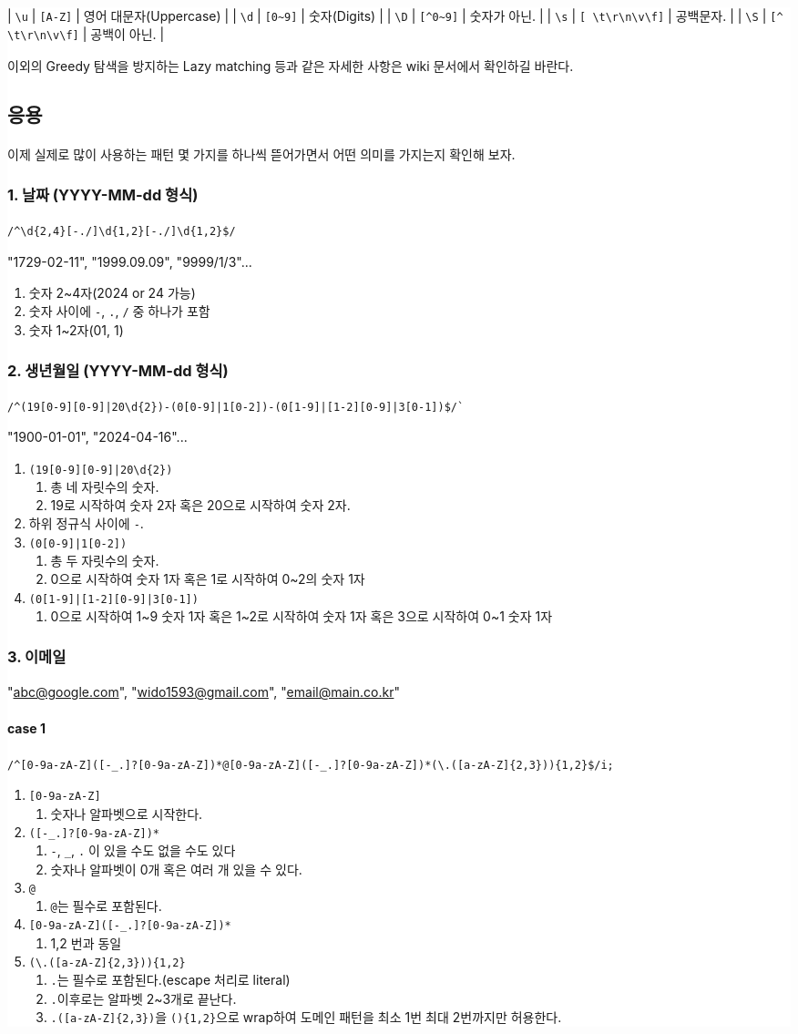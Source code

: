 | `\u` | `[A-Z]`          | 영어 대문자(Uppercase)     |
| `\d` | `[0~9]`          | 숫자(Digits)            |
| `\D` | `[^0~9]`         | 숫자가 아닌.               |
| `\s` | `[ \t\r\n\v\f]`  | 공백문자.                 |
| `\S` | `[^ \t\r\n\v\f]` | 공백이 아닌.               |



이외의 Greedy 탐색을 방지하는 Lazy matching 등과 같은 자세한 사항은 wiki 문서에서 확인하길 바란다.



## 응용

이제 실제로 많이 사용하는 패턴 몇 가지를 하나씩 뜯어가면서 어떤 의미를 가지는지 확인해 보자.

### 1. 날짜 (YYYY-MM-dd 형식)
```
/^\d{2,4}[-./]\d{1,2}[-./]\d{1,2}$/
```
"1729-02-11", "1999.09.09", "9999/1/3"...
1. 숫자 2~4자(2024 or 24 가능)
2. 숫자 사이에 `-`, `.`, `/` 중 하나가 포함
3. 숫자 1~2자(01, 1)

### 2. 생년월일 (YYYY-MM-dd 형식)
```
/^(19[0-9][0-9]|20\d{2})-(0[0-9]|1[0-2])-(0[1-9]|[1-2][0-9]|3[0-1])$/`
```

"1900-01-01", "2024-04-16"...

1. `(19[0-9][0-9]|20\d{2})`
   1. 총 네 자릿수의 숫자.
   2. 19로 시작하여 숫자 2자 혹은 20으로 시작하여 숫자 2자.
2. 하위 정규식 사이에 `-`.
3. `(0[0-9]|1[0-2])`
   1. 총 두 자릿수의 숫자.
   2. 0으로 시작하여 숫자 1자 혹은 1로 시작하여 0~2의 숫자 1자
5. `(0[1-9]|[1-2][0-9]|3[0-1])`
   1. 0으로 시작하여 1~9 숫자 1자 혹은 1~2로 시작하여 숫자 1자 혹은 3으로 시작하여 0~1 숫자 1자

### 3. 이메일
"abc@google.com", "wido1593@gmail.com", "email@main.co.kr"
#### case 1
```
/^[0-9a-zA-Z]([-_.]?[0-9a-zA-Z])*@[0-9a-zA-Z]([-_.]?[0-9a-zA-Z])*(\.([a-zA-Z]{2,3})){1,2}$/i;
```

1. `[0-9a-zA-Z]`
   1. 숫자나 알파벳으로 시작한다.
2. `([-_.]?[0-9a-zA-Z])*`
   1. `-`, `_`, `.` 이 있을 수도 없을 수도 있다
   2. 숫자나 알파벳이 0개 혹은 여러 개 있을 수 있다.
3. `@`
   1. `@`는 필수로 포함된다.
4. `[0-9a-zA-Z]([-_.]?[0-9a-zA-Z])*`
   1. 1,2 번과 동일
5. `(\.([a-zA-Z]{2,3})){1,2}`
   1. `.`는 필수로 포함된다.(escape 처리로 literal)
   2. `.`이후로는 알파벳 2~3개로 끝난다.
   3. `.([a-zA-Z]{2,3})`을 `(){1,2}`으로 wrap하여 도메인 패턴을 최소 1번 최대 2번까지만 허용한다.
